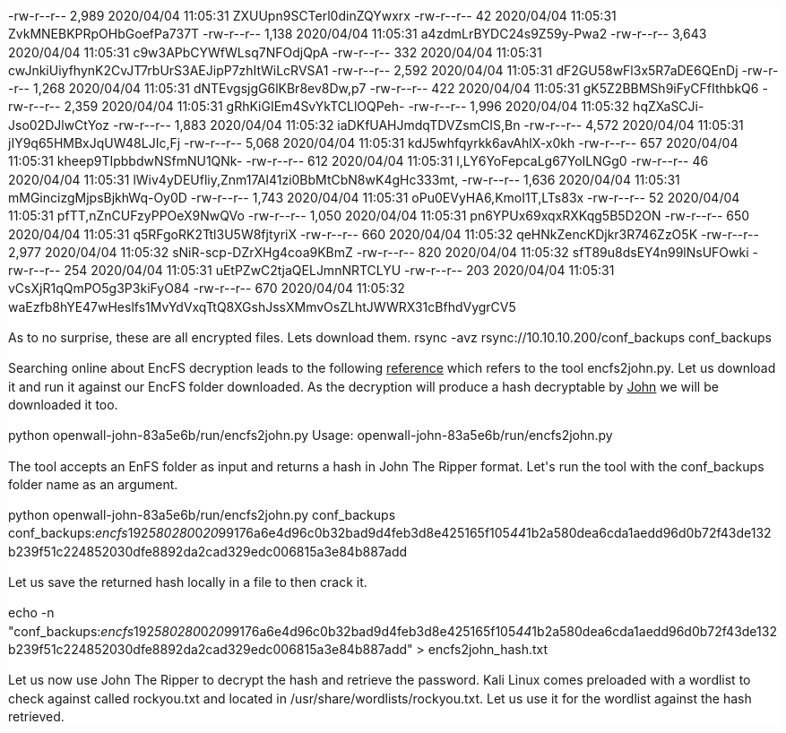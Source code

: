-rw-r--r--          2,989 2020/04/04 11:05:31 ZXUUpn9SCTerl0dinZQYwxrx
-rw-r--r--             42 2020/04/04 11:05:31 ZvkMNEBKPRpOHbGoefPa737T
-rw-r--r--          1,138 2020/04/04 11:05:31 a4zdmLrBYDC24s9Z59y-Pwa2
-rw-r--r--          3,643 2020/04/04 11:05:31 c9w3APbCYWfWLsq7NFOdjQpA
-rw-r--r--            332 2020/04/04 11:05:31 cwJnkiUiyfhynK2CvJT7rbUrS3AEJipP7zhItWiLcRVSA1
-rw-r--r--          2,592 2020/04/04 11:05:31 dF2GU58wFl3x5R7aDE6QEnDj
-rw-r--r--          1,268 2020/04/04 11:05:31 dNTEvgsjgG6lKBr8ev8Dw,p7
-rw-r--r--            422 2020/04/04 11:05:31 gK5Z2BBMSh9iFyCFfIthbkQ6
-rw-r--r--          2,359 2020/04/04 11:05:31 gRhKiGIEm4SvYkTCLlOQPeh-
-rw-r--r--          1,996 2020/04/04 11:05:32 hqZXaSCJi-Jso02DJlwCtYoz
-rw-r--r--          1,883 2020/04/04 11:05:32 iaDKfUAHJmdqTDVZsmCIS,Bn
-rw-r--r--          4,572 2020/04/04 11:05:31 jIY9q65HMBxJqUW48LJIc,Fj
-rw-r--r--          5,068 2020/04/04 11:05:31 kdJ5whfqyrkk6avAhlX-x0kh
-rw-r--r--            657 2020/04/04 11:05:31 kheep9TIpbbdwNSfmNU1QNk-
-rw-r--r--            612 2020/04/04 11:05:31 l,LY6YoFepcaLg67YoILNGg0
-rw-r--r--             46 2020/04/04 11:05:31 lWiv4yDEUfliy,Znm17Al41zi0BbMtCbN8wK4gHc333mt,
-rw-r--r--          1,636 2020/04/04 11:05:31 mMGincizgMjpsBjkhWq-Oy0D
-rw-r--r--          1,743 2020/04/04 11:05:31 oPu0EVyHA6,KmoI1T,LTs83x
-rw-r--r--             52 2020/04/04 11:05:31 pfTT,nZnCUFzyPPOeX9NwQVo
-rw-r--r--          1,050 2020/04/04 11:05:31 pn6YPUx69xqxRXKqg5B5D2ON
-rw-r--r--            650 2020/04/04 11:05:31 q5RFgoRK2Ttl3U5W8fjtyriX
-rw-r--r--            660 2020/04/04 11:05:32 qeHNkZencKDjkr3R746ZzO5K
-rw-r--r--          2,977 2020/04/04 11:05:32 sNiR-scp-DZrXHg4coa9KBmZ
-rw-r--r--            820 2020/04/04 11:05:32 sfT89u8dsEY4n99lNsUFOwki
-rw-r--r--            254 2020/04/04 11:05:31 uEtPZwC2tjaQELJmnNRTCLYU
-rw-r--r--            203 2020/04/04 11:05:31 vCsXjR1qQmPO5g3P3kiFyO84
-rw-r--r--            670 2020/04/04 11:05:32 waEzfb8hYE47wHeslfs1MvYdVxqTtQ8XGshJssXMmvOsZLhtJWWRX31cBfhdVygrCV5

As to no surprise, these are all encrypted files. Lets download them.
rsync -avz rsync://10.10.10.200/conf_backups conf_backups

Searching online about EncFS decryption leads to the following [reference](https://security.stackexchange.com/questions/98205/breaking-encfs-given-encfs6-xml) which refers to the tool encfs2john.py. Let us download it and run it against our EncFS folder downloaded. As the decryption will produce a hash decryptable by [John](https://www.openwall.com/john/) we will be downloaded it too. 

python openwall-john-83a5e6b/run/encfs2john.py 
Usage: openwall-john-83a5e6b/run/encfs2john.py <EncFS folder>

The tool accepts an EnFS folder as input and returns a hash in John The Ripper format. Let's run the tool with the conf_backups folder name as an argument.

python openwall-john-83a5e6b/run/encfs2john.py conf_backups
conf_backups:$encfs$192*580280*0*20*99176a6e4d96c0b32bad9d4feb3d8e425165f105*44*1b2a580dea6cda1aedd96d0b72f43de132b239f51c224852030dfe8892da2cad329edc006815a3e84b887add

Let us save the returned hash locally in a file to then crack it.

echo -n "conf_backups:$encfs$192*580280*0*20*99176a6e4d96c0b32bad9d4feb3d8e425165f105*44*1b2a580dea6cda1aedd96d0b72f43de132b239f51c224852030dfe8892da2cad329edc006815a3e84b887add" > encfs2john_hash.txt

Let us now use John The Ripper to decrypt the hash and retrieve the password. Kali Linux comes preloaded with a wordlist to check against called rockyou.txt and located in /usr/share/wordlists/rockyou.txt. Let us use it for the wordlist against the hash retrieved.
